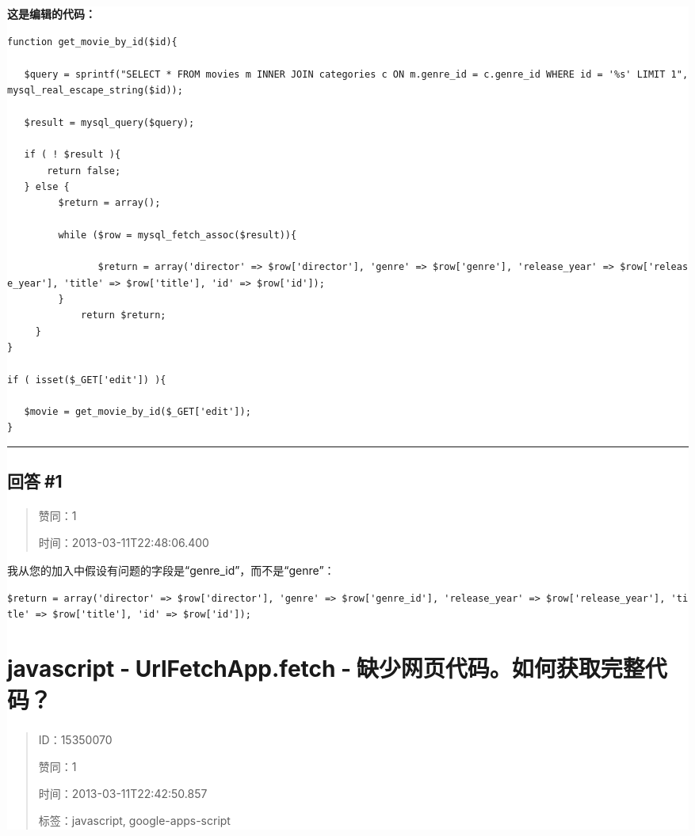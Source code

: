 **这是编辑的代码：**

```
function get_movie_by_id($id){

   $query = sprintf("SELECT * FROM movies m INNER JOIN categories c ON m.genre_id = c.genre_id WHERE id = '%s' LIMIT 1", mysql_real_escape_string($id));

   $result = mysql_query($query);

   if ( ! $result ){
       return false;
   } else {
         $return = array();

         while ($row = mysql_fetch_assoc($result)){

                $return = array('director' => $row['director'], 'genre' => $row['genre'], 'release_year' => $row['release_year'], 'title' => $row['title'], 'id' => $row['id']); 
         }
             return $return;
     }
}

if ( isset($_GET['edit']) ){

   $movie = get_movie_by_id($_GET['edit']);
} 
```

* * *

## 回答 #1

> 赞同：1
> 
> 时间：2013-03-11T22:48:06.400

我从您的加入中假设有问题的字段是“genre_id”，而不是“genre”：

```
$return = array('director' => $row['director'], 'genre' => $row['genre_id'], 'release_year' => $row['release_year'], 'title' => $row['title'], 'id' => $row['id']); 
```

# javascript - UrlFetchApp.fetch - 缺少网页代码。如何获取完整代码？

> ID：15350070
> 
> 赞同：1
> 
> 时间：2013-03-11T22:42:50.857
> 
> 标签：javascript, google-apps-script

